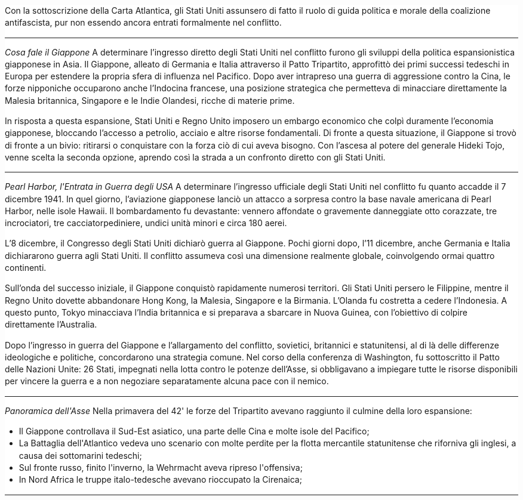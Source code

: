 Con la sottoscrizione della Carta Atlantica, gli Stati Uniti assunsero di fatto il ruolo di guida politica e morale della coalizione antifascista, pur non essendo ancora entrati formalmente nel conflitto.

---

*Cosa fale il Giappone*
A determinare l’ingresso diretto degli Stati Uniti nel conflitto furono gli sviluppi della politica espansionistica giapponese in Asia. Il Giappone, alleato di Germania e Italia attraverso il Patto Tripartito, approfittò dei primi successi tedeschi in Europa per estendere la propria sfera di influenza nel Pacifico. Dopo aver intrapreso una guerra di aggressione contro la Cina, le forze nipponiche occuparono anche l’Indocina francese, una posizione strategica che permetteva di minacciare direttamente la Malesia britannica, Singapore e le Indie Olandesi, ricche di materie prime.

In risposta a questa espansione, Stati Uniti e Regno Unito imposero un embargo economico che colpì duramente l’economia giapponese, bloccando l’accesso a petrolio, acciaio e altre risorse fondamentali. Di fronte a questa situazione, il Giappone si trovò di fronte a un bivio: ritirarsi o conquistare con la forza ciò di cui aveva bisogno. Con l’ascesa al potere del generale Hideki Tojo, venne scelta la seconda opzione, aprendo così la strada a un confronto diretto con gli Stati Uniti.

---

*Pearl Harbor, l'Entrata in Guerra degli USA*
A determinare l’ingresso ufficiale degli Stati Uniti nel conflitto fu quanto accadde il 7 dicembre 1941. In quel giorno, l’aviazione giapponese lanciò un attacco a sorpresa contro la base navale americana di Pearl Harbor, nelle isole Hawaii. Il bombardamento fu devastante: vennero affondate o gravemente danneggiate otto corazzate, tre incrociatori, tre cacciatorpediniere, undici unità minori e circa 180 aerei.

L’8 dicembre, il Congresso degli Stati Uniti dichiarò guerra al Giappone. Pochi giorni dopo, l’11 dicembre, anche Germania e Italia dichiararono guerra agli Stati Uniti. Il conflitto assumeva così una dimensione realmente globale, coinvolgendo ormai quattro continenti.

Sull’onda del successo iniziale, il Giappone conquistò rapidamente numerosi territori. Gli Stati Uniti persero le Filippine, mentre il Regno Unito dovette abbandonare Hong Kong, la Malesia, Singapore e la Birmania. L’Olanda fu costretta a cedere l’Indonesia. A questo punto, Tokyo minacciava l’India britannica e si preparava a sbarcare in Nuova Guinea, con l’obiettivo di colpire direttamente l’Australia.

Dopo l’ingresso in guerra del Giappone e l’allargamento del conflitto, sovietici, britannici e statunitensi, al di là delle differenze ideologiche e politiche, concordarono una strategia comune. Nel corso della conferenza di Washington, fu sottoscritto il Patto delle Nazioni Unite: 26 Stati, impegnati nella lotta contro le potenze dell’Asse, si obbligavano a impiegare tutte le risorse disponibili per vincere la guerra e a non negoziare separatamente alcuna pace con il nemico.

---

*Panoramica dell'Asse*
Nella primavera del 42' le forze del Tripartito avevano raggiunto il culmine della loro espansione:
- Il Giappone controllava il Sud-Est asiatico, una parte delle Cina e molte isole del Pacifico;
- La Battaglia dell'Atlantico vedeva uno scenario con molte perdite per la flotta mercantile statunitense che riforniva gli inglesi, a causa dei sottomarini tedeschi;
- Sul fronte russo, finito l'inverno, la Wehrmacht aveva ripreso l'offensiva;
- In Nord Africa le truppe italo-tedesche avevano rioccupato la Cirenaica;

---